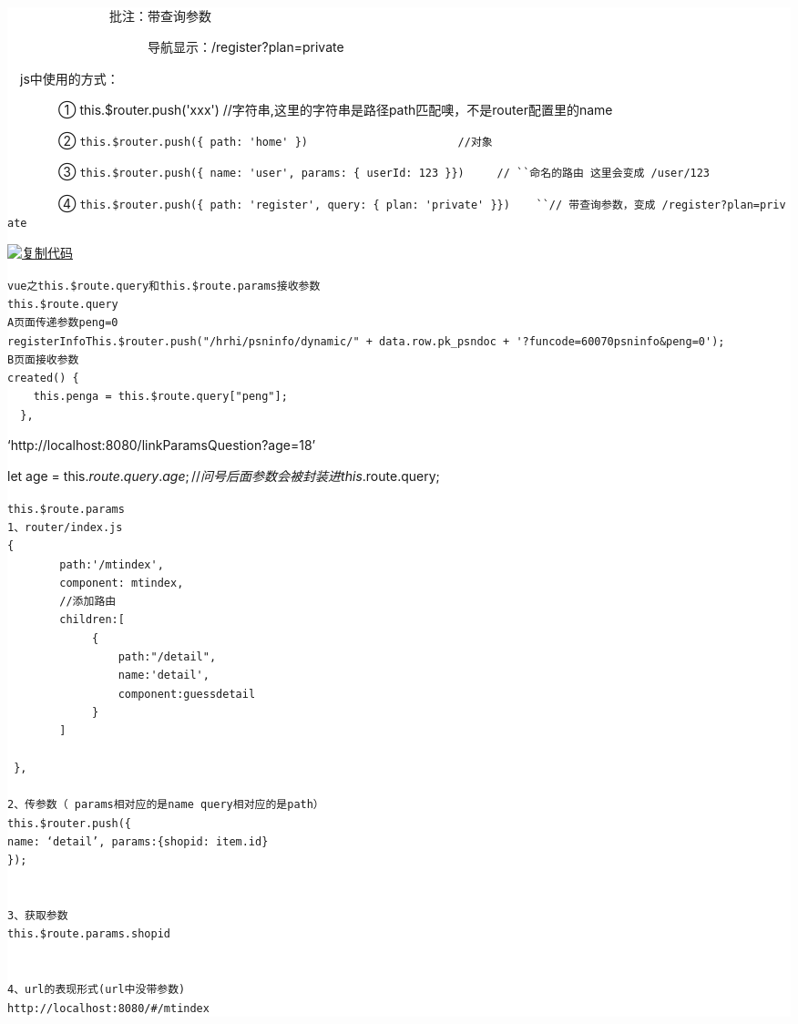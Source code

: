 　　　　　　　　批注：带查询参数

　　　　　　　　　　　导航显示：/register?plan=private

　js中使用的方式：  

　　　　① this.$router.push('xxx')                                  //字符串,这里的字符串是路径path匹配噢，不是router配置里的name

　　　　② `this.$router.push({ path: 'home' })                       //对象`

　　　　③ `this.$router.push({ name: 'user', params: { userId: 123 }})     // ``命名的路由 这里会变成 /user/123`

　　　　④ `this.$router.push({ path: 'register', query: { plan: 'private' }})    ``// 带查询参数，变成 /register?plan=private`

 

[![复制代码](https://common.cnblogs.com/images/copycode.gif)](javascript:void(0);)

```
vue之this.$route.query和this.$route.params接收参数
this.$route.query
A页面传递参数peng=0
registerInfoThis.$router.push("/hrhi/psninfo/dynamic/" + data.row.pk_psndoc + '?funcode=60070psninfo&peng=0');
B页面接收参数
created() {
    this.penga = this.$route.query["peng"];            
  },
```

‘http://localhost:8080/linkParamsQuestion?age=18’

let age = this.$route.query.age; //问号后面参数会被封装进 this.$route.query;

```
this.$route.params
1、router/index.js
{
        path:'/mtindex',
        component: mtindex,
        //添加路由
        children:[
             {
                 path:"/detail",
                 name:'detail',
                 component:guessdetail
             }
        ]        

 },

2、传参数（ params相对应的是name query相对应的是path）
this.$router.push({
name: ‘detail’, params:{shopid: item.id}
});


3、获取参数
this.$route.params.shopid


4、url的表现形式(url中没带参数)
http://localhost:8080/#/mtindex
```
